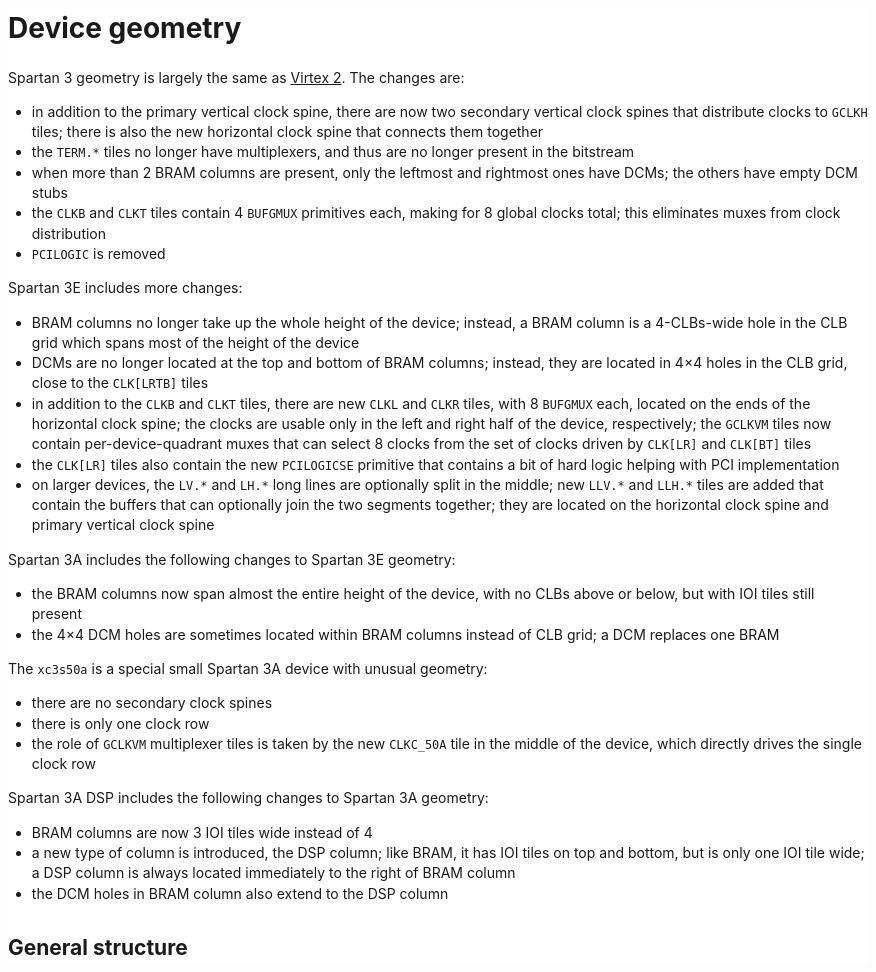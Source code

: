 # Device geometry

Spartan 3 geometry is largely the same as [Virtex 2](../virtex2/geometry.md). The changes are:

- in addition to the primary vertical clock spine, there are now two secondary vertical clock spines that distribute clocks to `GCLKH` tiles; there is also the new horizontal clock spine that connects them together
- the `TERM.*` tiles no longer have multiplexers, and thus are no longer present in the bitstream
- when more than 2 BRAM columns are present, only the leftmost and rightmost ones have DCMs; the others have empty DCM stubs
- the `CLKB` and `CLKT` tiles contain 4 `BUFGMUX` primitives each, making for 8 global clocks total; this eliminates muxes from clock distribution
- `PCILOGIC` is removed

Spartan 3E includes more changes:

- BRAM columns no longer take up the whole height of the device; instead, a BRAM column is a 4-CLBs-wide hole in the CLB grid which spans most of the height of the device
- DCMs are no longer located at the top and bottom of BRAM columns; instead, they are located in 4×4 holes in the CLB grid, close to the `CLK[LRTB]` tiles
- in addition to the `CLKB` and `CLKT` tiles, there are new `CLKL` and `CLKR` tiles, with 8 `BUFGMUX` each, located on the ends of the horizontal clock spine; the clocks are usable only in the left and right half of the device, respectively; the `GCLKVM` tiles now contain per-device-quadrant muxes that can select 8 clocks from the set of clocks driven by `CLK[LR]` and `CLK[BT]` tiles
- the `CLK[LR]` tiles also contain the new `PCILOGICSE` primitive that contains a bit of hard logic helping with PCI implementation
- on larger devices, the `LV.*` and `LH.*` long lines are optionally split in the middle; new `LLV.*` and `LLH.*` tiles are added that contain the buffers that can optionally join the two segments together; they are located on the horizontal clock spine and primary vertical clock spine

Spartan 3A includes the following changes to Spartan 3E geometry:

- the BRAM columns now span almost the entire height of the device, with no CLBs above or below, but with IOI tiles still present
- the 4×4 DCM holes are sometimes located within BRAM columns instead of CLB grid; a DCM replaces one BRAM

The `xc3s50a` is a special small Spartan 3A device with unusual geometry:

- there are no secondary clock spines
- there is only one clock row
- the role of `GCLKVM` multiplexer tiles is taken by the new `CLKC_50A` tile in the middle of the device, which directly drives the single clock row

Spartan 3A DSP includes the following changes to Spartan 3A geometry:

- BRAM columns are now 3 IOI tiles wide instead of 4
- a new type of column is introduced, the DSP column; like BRAM, it has IOI tiles on top and bottom, but is only one IOI tile wide; a DSP column is always located immediately to the right of BRAM column
- the DCM holes in BRAM column also extend to the DSP column


## General structure
